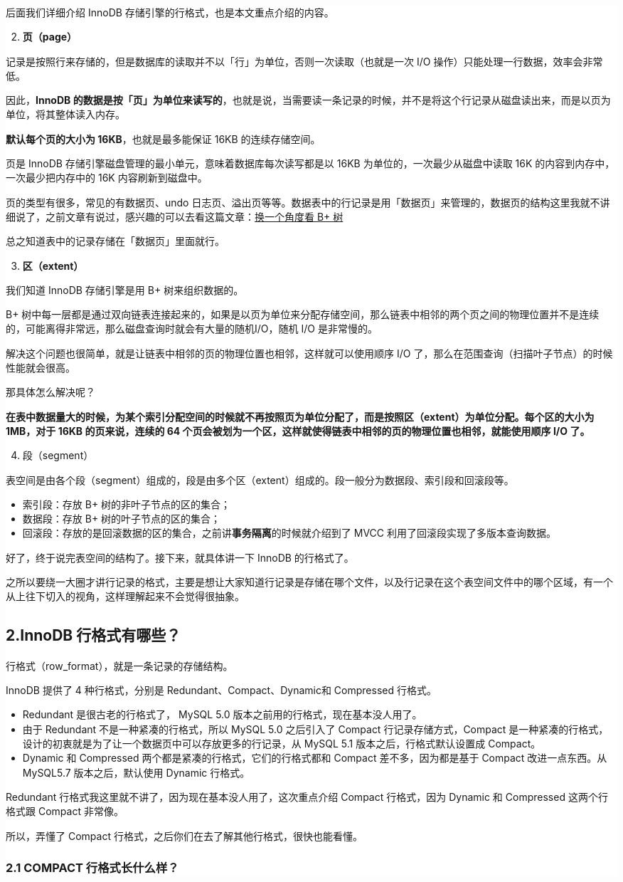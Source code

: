 后面我们详细介绍 InnoDB 存储引擎的行格式，也是本文重点介绍的内容。

2. **页（page）**

记录是按照行来存储的，但是数据库的读取并不以「行」为单位，否则一次读取（也就是一次 I/O 操作）只能处理一行数据，效率会非常低。

因此，**InnoDB 的数据是按「页」为单位来读写的**，也就是说，当需要读一条记录的时候，并不是将这个行记录从磁盘读出来，而是以页为单位，将其整体读入内存。

**默认每个页的大小为 16KB**，也就是最多能保证 16KB 的连续存储空间。

页是 InnoDB 存储引擎磁盘管理的最小单元，意味着数据库每次读写都是以 16KB 为单位的，一次最少从磁盘中读取 16K 的内容到内存中，一次最少把内存中的 16K 内容刷新到磁盘中。

页的类型有很多，常见的有数据页、undo 日志页、溢出页等等。数据表中的行记录是用「数据页」来管理的，数据页的结构这里我就不讲细说了，之前文章有说过，感兴趣的可以去看这篇文章：[换一个角度看 B+ 树](https://mp.weixin.qq.com/s?__biz=MzUxODAzNDg4NQ==&mid=2247502059&idx=1&sn=ccbee22bda8c3d6a98237be769a7c89c&scene=21)

总之知道表中的记录存储在「数据页」里面就行。

3. **区（extent）**

我们知道 InnoDB 存储引擎是用 B+ 树来组织数据的。

B+ 树中每一层都是通过双向链表连接起来的，如果是以页为单位来分配存储空间，那么链表中相邻的两个页之间的物理位置并不是连续的，可能离得非常远，那么磁盘查询时就会有大量的随机I/O，随机 I/O 是非常慢的。

解决这个问题也很简单，就是让链表中相邻的页的物理位置也相邻，这样就可以使用顺序 I/O 了，那么在范围查询（扫描叶子节点）的时候性能就会很高。

那具体怎么解决呢？

**在表中数据量大的时候，为某个索引分配空间的时候就不再按照页为单位分配了，而是按照区（extent）为单位分配。每个区的大小为 1MB，对于 16KB 的页来说，连续的 64 个页会被划为一个区，这样就使得链表中相邻的页的物理位置也相邻，就能使用顺序 I/O 了。**

4. 段（segment）

表空间是由各个段（segment）组成的，段是由多个区（extent）组成的。段一般分为数据段、索引段和回滚段等。

+ 索引段：存放 B+ 树的非叶子节点的区的集合；
+ 数据段：存放 B+ 树的叶子节点的区的集合；
+ 回滚段：存放的是回滚数据的区的集合，之前讲**事务隔离**的时候就介绍到了 MVCC 利用了回滚段实现了多版本查询数据。

好了，终于说完表空间的结构了。接下来，就具体讲一下 InnoDB 的行格式了。

之所以要绕一大圈才讲行记录的格式，主要是想让大家知道行记录是存储在哪个文件，以及行记录在这个表空间文件中的哪个区域，有一个从上往下切入的视角，这样理解起来不会觉得很抽象。

## 2.InnoDB 行格式有哪些？

行格式（row_format），就是一条记录的存储结构。

InnoDB 提供了 4 种行格式，分别是 Redundant、Compact、Dynamic和 Compressed 行格式。

+ Redundant 是很古老的行格式了， MySQL 5.0 版本之前用的行格式，现在基本没人用了。
+ 由于 Redundant 不是一种紧凑的行格式，所以 MySQL 5.0 之后引入了 Compact 行记录存储方式，Compact 是一种紧凑的行格式，设计的初衷就是为了让一个数据页中可以存放更多的行记录，从 MySQL 5.1 版本之后，行格式默认设置成 Compact。
+ Dynamic 和 Compressed 两个都是紧凑的行格式，它们的行格式都和 Compact 差不多，因为都是基于 Compact 改进一点东西。从 MySQL5.7 版本之后，默认使用 Dynamic 行格式。

Redundant 行格式我这里就不讲了，因为现在基本没人用了，这次重点介绍 Compact 行格式，因为 Dynamic 和 Compressed 这两个行格式跟 Compact 非常像。

所以，弄懂了 Compact 行格式，之后你们在去了解其他行格式，很快也能看懂。

### 2.1 COMPACT 行格式长什么样？
